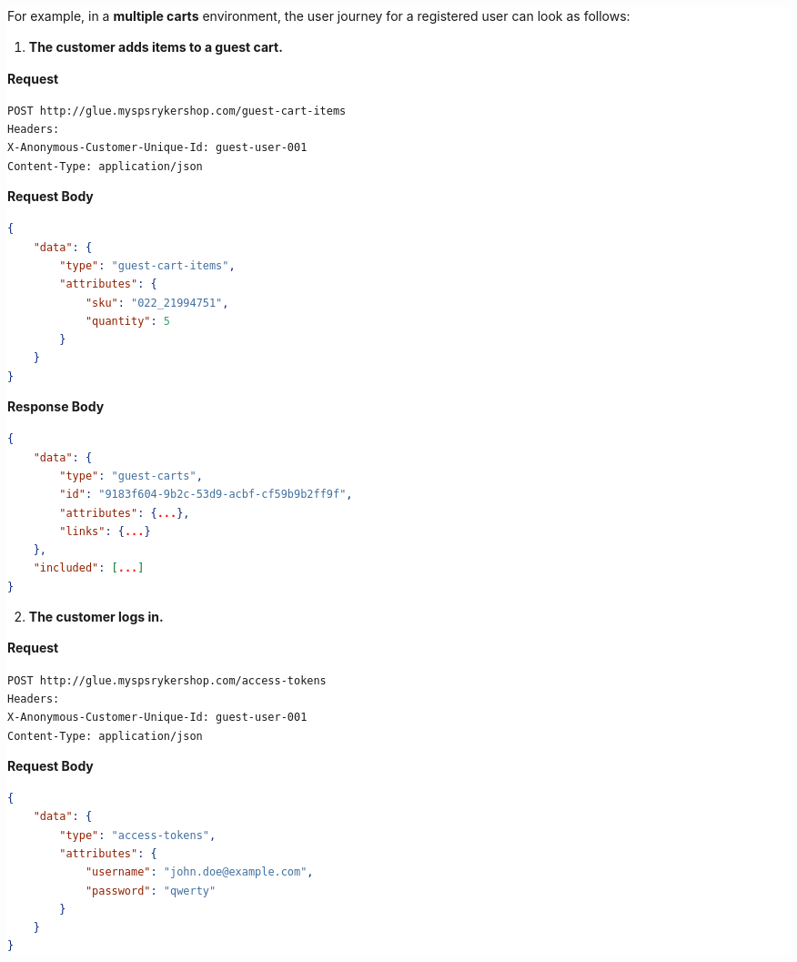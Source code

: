 

For example, in a **multiple carts** environment, the user journey for a registered user can look as follows:

1. **The customer adds items to a guest cart.**

**Request**

```
POST http://glue.myspsrykershop.com/guest-cart-items
Headers:
X-Anonymous-Customer-Unique-Id: guest-user-001
Content-Type: application/json
```
**Request Body**
```json
{
    "data": {
        "type": "guest-cart-items",
        "attributes": {
            "sku": "022_21994751",
            "quantity": 5
        }
    }
}
```
**Response Body**
```json
{
    "data": {
        "type": "guest-carts",
        "id": "9183f604-9b2c-53d9-acbf-cf59b9b2ff9f",
        "attributes": {...},
        "links": {...}
    },
    "included": [...]
}
```

2. **The customer logs in.**

**Request**
```
POST http://glue.myspsrykershop.com/access-tokens
Headers:
X-Anonymous-Customer-Unique-Id: guest-user-001
Content-Type: application/json
```

**Request Body**
```json
{
    "data": {
        "type": "access-tokens",
        "attributes": {
            "username": "john.doe@example.com",
            "password": "qwerty"
        }
    }
}
```

